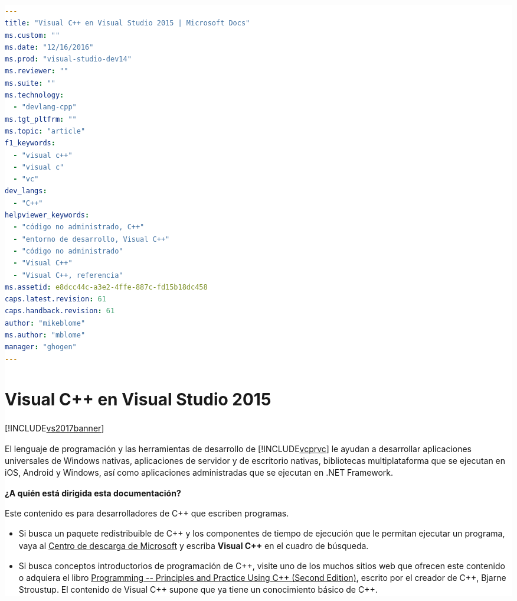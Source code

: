 ```yaml
---
title: "Visual C++ en Visual Studio 2015 | Microsoft Docs"
ms.custom: ""
ms.date: "12/16/2016"
ms.prod: "visual-studio-dev14"
ms.reviewer: ""
ms.suite: ""
ms.technology: 
  - "devlang-cpp"
ms.tgt_pltfrm: ""
ms.topic: "article"
f1_keywords: 
  - "visual c++"
  - "visual c"
  - "vc"
dev_langs: 
  - "C++"
helpviewer_keywords: 
  - "código no administrado, C++"
  - "entorno de desarrollo, Visual C++"
  - "código no administrado"
  - "Visual C++"
  - "Visual C++, referencia"
ms.assetid: e8dcc44c-a3e2-4ffe-887c-fd15b18dc458
caps.latest.revision: 61
caps.handback.revision: 61
author: "mikeblome"
ms.author: "mblome"
manager: "ghogen"
---
```

# Visual C++ en Visual Studio 2015
[!INCLUDE[vs2017banner](../assembler/inline/includes/vs2017banner.md)]

El lenguaje de programación y las herramientas de desarrollo de [!INCLUDE[vcprvc](../build/includes/vcprvc_md.md)] le ayudan a desarrollar aplicaciones universales de Windows nativas, aplicaciones de servidor y de escritorio nativas, bibliotecas multiplataforma que se ejecutan en iOS, Android y Windows, así como aplicaciones administradas que se ejecutan en .NET Framework.  
  
 **¿A quién está dirigida esta documentación?**  
  
 Este contenido es para desarrolladores de C\+\+ que escriben programas.  
  
-   Si busca un paquete redistribuible de C\+\+ y los componentes de tiempo de ejecución que le permitan ejecutar un programa, vaya al [Centro de descarga de Microsoft](http://www.microsoft.com/en-us/download/) y escriba **Visual C\+\+** en el cuadro de búsqueda.  
  
-   Si busca conceptos introductorios de programación de C\+\+, visite uno de los muchos sitios web que ofrecen este contenido o adquiera el libro [Programming \-\- Principles and Practice Using C\+\+ \(Second Edition\)](http://stroustrup.com/Programming/), escrito por el creador de C\+\+, Bjarne Stroustup. El contenido de Visual C\+\+ supone que ya tiene un conocimiento básico de C\+\+.  
  